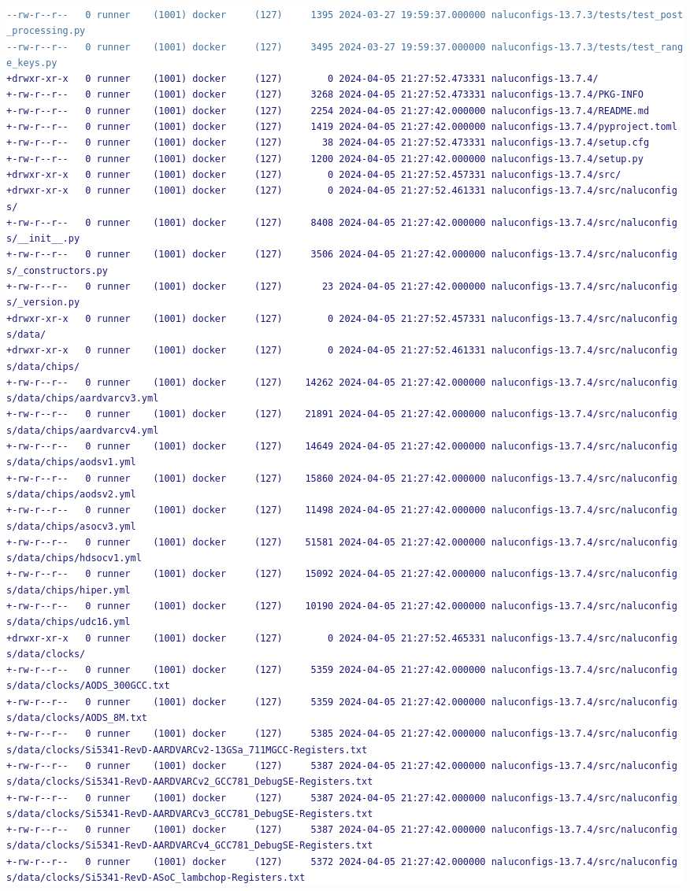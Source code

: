 ```diff
--rw-r--r--   0 runner    (1001) docker     (127)     1395 2024-03-27 19:59:37.000000 naluconfigs-13.7.3/tests/test_post_processing.py
--rw-r--r--   0 runner    (1001) docker     (127)     3495 2024-03-27 19:59:37.000000 naluconfigs-13.7.3/tests/test_range_keys.py
+drwxr-xr-x   0 runner    (1001) docker     (127)        0 2024-04-05 21:27:52.473331 naluconfigs-13.7.4/
+-rw-r--r--   0 runner    (1001) docker     (127)     3268 2024-04-05 21:27:52.473331 naluconfigs-13.7.4/PKG-INFO
+-rw-r--r--   0 runner    (1001) docker     (127)     2254 2024-04-05 21:27:42.000000 naluconfigs-13.7.4/README.md
+-rw-r--r--   0 runner    (1001) docker     (127)     1419 2024-04-05 21:27:42.000000 naluconfigs-13.7.4/pyproject.toml
+-rw-r--r--   0 runner    (1001) docker     (127)       38 2024-04-05 21:27:52.473331 naluconfigs-13.7.4/setup.cfg
+-rw-r--r--   0 runner    (1001) docker     (127)     1200 2024-04-05 21:27:42.000000 naluconfigs-13.7.4/setup.py
+drwxr-xr-x   0 runner    (1001) docker     (127)        0 2024-04-05 21:27:52.457331 naluconfigs-13.7.4/src/
+drwxr-xr-x   0 runner    (1001) docker     (127)        0 2024-04-05 21:27:52.461331 naluconfigs-13.7.4/src/naluconfigs/
+-rw-r--r--   0 runner    (1001) docker     (127)     8408 2024-04-05 21:27:42.000000 naluconfigs-13.7.4/src/naluconfigs/__init__.py
+-rw-r--r--   0 runner    (1001) docker     (127)     3506 2024-04-05 21:27:42.000000 naluconfigs-13.7.4/src/naluconfigs/_constructors.py
+-rw-r--r--   0 runner    (1001) docker     (127)       23 2024-04-05 21:27:42.000000 naluconfigs-13.7.4/src/naluconfigs/_version.py
+drwxr-xr-x   0 runner    (1001) docker     (127)        0 2024-04-05 21:27:52.457331 naluconfigs-13.7.4/src/naluconfigs/data/
+drwxr-xr-x   0 runner    (1001) docker     (127)        0 2024-04-05 21:27:52.461331 naluconfigs-13.7.4/src/naluconfigs/data/chips/
+-rw-r--r--   0 runner    (1001) docker     (127)    14262 2024-04-05 21:27:42.000000 naluconfigs-13.7.4/src/naluconfigs/data/chips/aardvarcv3.yml
+-rw-r--r--   0 runner    (1001) docker     (127)    21891 2024-04-05 21:27:42.000000 naluconfigs-13.7.4/src/naluconfigs/data/chips/aardvarcv4.yml
+-rw-r--r--   0 runner    (1001) docker     (127)    14649 2024-04-05 21:27:42.000000 naluconfigs-13.7.4/src/naluconfigs/data/chips/aodsv1.yml
+-rw-r--r--   0 runner    (1001) docker     (127)    15860 2024-04-05 21:27:42.000000 naluconfigs-13.7.4/src/naluconfigs/data/chips/aodsv2.yml
+-rw-r--r--   0 runner    (1001) docker     (127)    11498 2024-04-05 21:27:42.000000 naluconfigs-13.7.4/src/naluconfigs/data/chips/asocv3.yml
+-rw-r--r--   0 runner    (1001) docker     (127)    51581 2024-04-05 21:27:42.000000 naluconfigs-13.7.4/src/naluconfigs/data/chips/hdsocv1.yml
+-rw-r--r--   0 runner    (1001) docker     (127)    15092 2024-04-05 21:27:42.000000 naluconfigs-13.7.4/src/naluconfigs/data/chips/hiper.yml
+-rw-r--r--   0 runner    (1001) docker     (127)    10190 2024-04-05 21:27:42.000000 naluconfigs-13.7.4/src/naluconfigs/data/chips/udc16.yml
+drwxr-xr-x   0 runner    (1001) docker     (127)        0 2024-04-05 21:27:52.465331 naluconfigs-13.7.4/src/naluconfigs/data/clocks/
+-rw-r--r--   0 runner    (1001) docker     (127)     5359 2024-04-05 21:27:42.000000 naluconfigs-13.7.4/src/naluconfigs/data/clocks/AODS_300GCC.txt
+-rw-r--r--   0 runner    (1001) docker     (127)     5359 2024-04-05 21:27:42.000000 naluconfigs-13.7.4/src/naluconfigs/data/clocks/AODS_8M.txt
+-rw-r--r--   0 runner    (1001) docker     (127)     5385 2024-04-05 21:27:42.000000 naluconfigs-13.7.4/src/naluconfigs/data/clocks/Si5341-RevD-AARDVARCv2-13GSa_711MGCC-Registers.txt
+-rw-r--r--   0 runner    (1001) docker     (127)     5387 2024-04-05 21:27:42.000000 naluconfigs-13.7.4/src/naluconfigs/data/clocks/Si5341-RevD-AARDVARCv2_GCC781_DebugSE-Registers.txt
+-rw-r--r--   0 runner    (1001) docker     (127)     5387 2024-04-05 21:27:42.000000 naluconfigs-13.7.4/src/naluconfigs/data/clocks/Si5341-RevD-AARDVARCv3_GCC781_DebugSE-Registers.txt
+-rw-r--r--   0 runner    (1001) docker     (127)     5387 2024-04-05 21:27:42.000000 naluconfigs-13.7.4/src/naluconfigs/data/clocks/Si5341-RevD-AARDVARCv4_GCC781_DebugSE-Registers.txt
+-rw-r--r--   0 runner    (1001) docker     (127)     5372 2024-04-05 21:27:42.000000 naluconfigs-13.7.4/src/naluconfigs/data/clocks/Si5341-RevD-ASoC_lambchop-Registers.txt
```